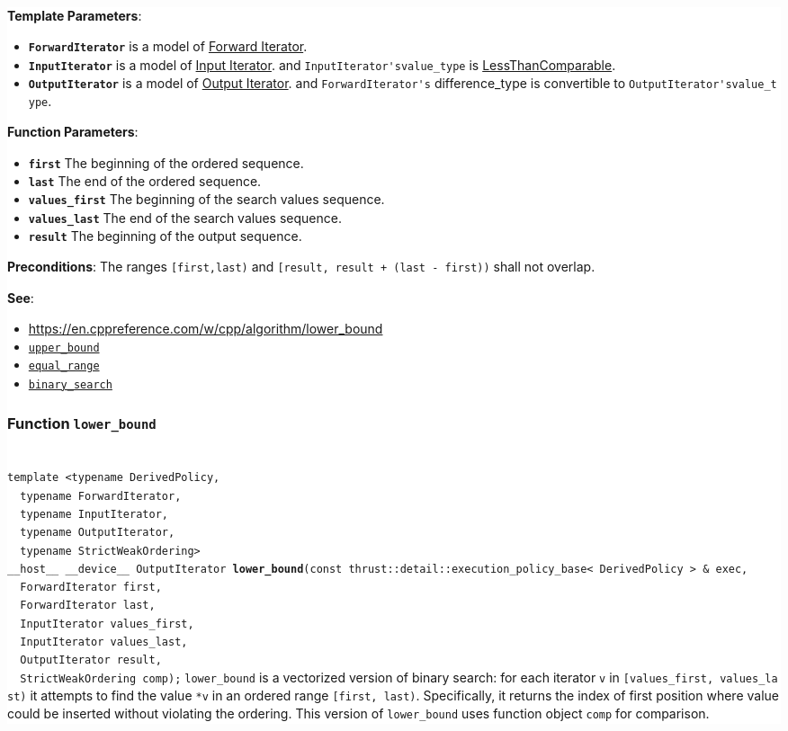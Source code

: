 **Template Parameters**:
* **`ForwardIterator`** is a model of <a href="https://en.cppreference.com/w/cpp/iterator/forward_iterator">Forward Iterator</a>. 
* **`InputIterator`** is a model of <a href="https://en.cppreference.com/w/cpp/iterator/input_iterator">Input Iterator</a>. and <code>InputIterator's</code><code>value&#95;type</code> is <a href="https://en.cppreference.com/w/cpp/named_req/LessThanComparable">LessThanComparable</a>. 
* **`OutputIterator`** is a model of <a href="https://en.cppreference.com/w/cpp/iterator/output_iterator">Output Iterator</a>. and <code>ForwardIterator's</code> difference_type is convertible to <code>OutputIterator's</code><code>value&#95;type</code>.

**Function Parameters**:
* **`first`** The beginning of the ordered sequence. 
* **`last`** The end of the ordered sequence. 
* **`values_first`** The beginning of the search values sequence. 
* **`values_last`** The end of the search values sequence. 
* **`result`** The beginning of the output sequence.

**Preconditions**:
The ranges <code>[first,last)</code> and <code>[result, result + (last - first))</code> shall not overlap.

**See**:
* <a href="https://en.cppreference.com/w/cpp/algorithm/lower_bound">https://en.cppreference.com/w/cpp/algorithm/lower_bound</a>
* <code><a href="/thrust/api/groups/group__binary__search.html#function-upper_bound">upper&#95;bound</a></code>
* <code><a href="/thrust/api/groups/group__binary__search.html#function-equal_range">equal&#95;range</a></code>
* <code><a href="/thrust/api/groups/group__binary__search.html#function-binary_search">binary&#95;search</a></code>

<h3 id="function-lower_bound">
Function <code>lower&#95;bound</code>
</h3>

<code class="doxybook">
<span>template &lt;typename DerivedPolicy,</span>
<span>&nbsp;&nbsp;typename ForwardIterator,</span>
<span>&nbsp;&nbsp;typename InputIterator,</span>
<span>&nbsp;&nbsp;typename OutputIterator,</span>
<span>&nbsp;&nbsp;typename StrictWeakOrdering&gt;</span>
<span>__host__ __device__ OutputIterator </span><span><b>lower_bound</b>(const thrust::detail::execution_policy_base< DerivedPolicy > & exec,</span>
<span>&nbsp;&nbsp;ForwardIterator first,</span>
<span>&nbsp;&nbsp;ForwardIterator last,</span>
<span>&nbsp;&nbsp;InputIterator values_first,</span>
<span>&nbsp;&nbsp;InputIterator values_last,</span>
<span>&nbsp;&nbsp;OutputIterator result,</span>
<span>&nbsp;&nbsp;StrictWeakOrdering comp);</span></code>
<code>lower&#95;bound</code> is a vectorized version of binary search: for each iterator <code>v</code> in <code>[values&#95;first, values&#95;last)</code> it attempts to find the value <code>&#42;v</code> in an ordered range <code>[first, last)</code>. Specifically, it returns the index of first position where value could be inserted without violating the ordering. This version of <code>lower&#95;bound</code> uses function object <code>comp</code> for comparison.
